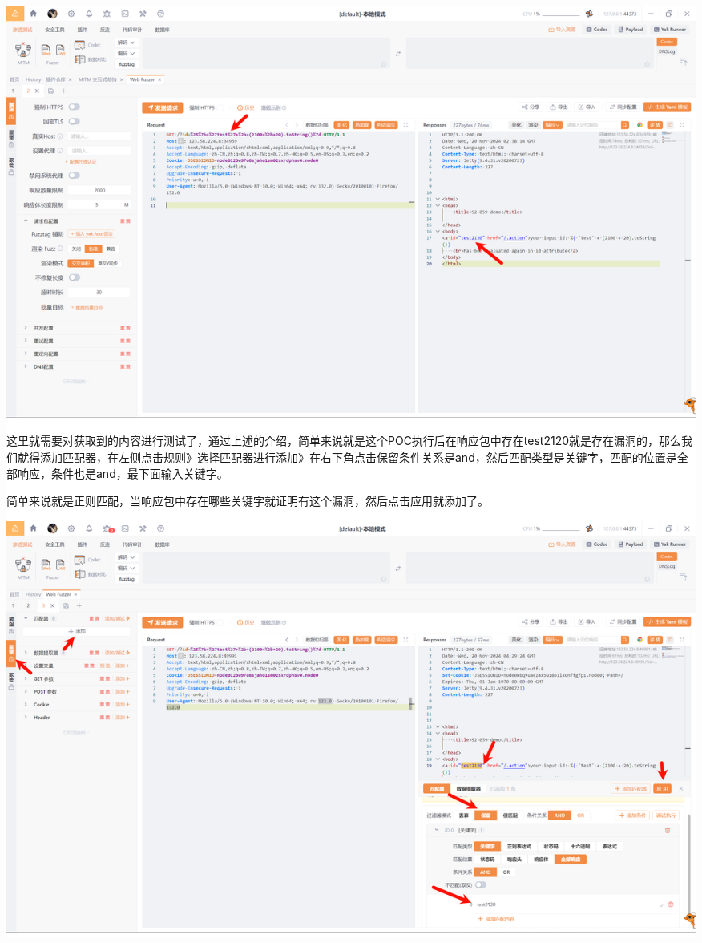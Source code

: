 ![image-20241120103822157](assets/image-20241120103822157.png)

这里就需要对获取到的内容进行测试了，通过上述的介绍，简单来说就是这个POC执行后在响应包中存在test2120就是存在漏洞的，那么我们就得添加匹配器，在左侧点击规则》选择匹配器进行添加》在右下角点击保留条件关系是and，然后匹配类型是关键字，匹配的位置是全部响应，条件也是and，最下面输入关键字。

简单来说就是正则匹配，当响应包中存在哪些关键字就证明有这个漏洞，然后点击应用就添加了。

![image-20241120123626479](assets/image-20241120123626479.png)

